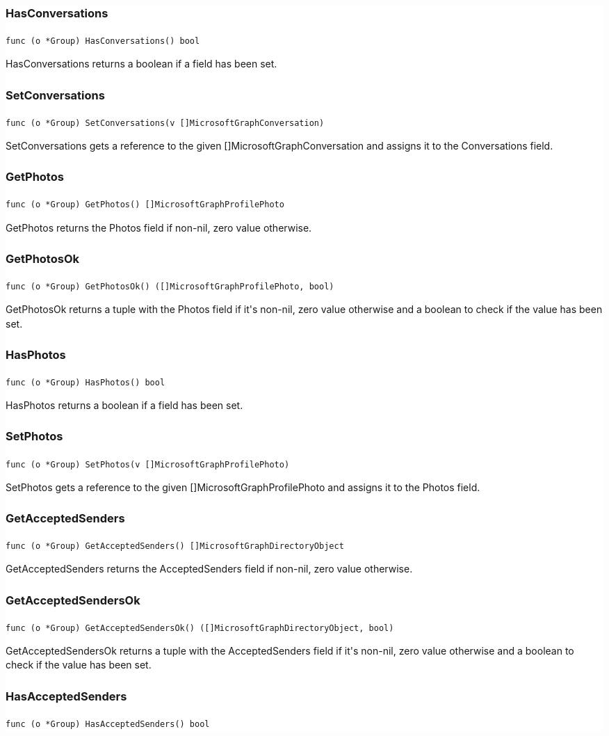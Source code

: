 ### HasConversations

`func (o *Group) HasConversations() bool`

HasConversations returns a boolean if a field has been set.

### SetConversations

`func (o *Group) SetConversations(v []MicrosoftGraphConversation)`

SetConversations gets a reference to the given []MicrosoftGraphConversation and assigns it to the Conversations field.

### GetPhotos

`func (o *Group) GetPhotos() []MicrosoftGraphProfilePhoto`

GetPhotos returns the Photos field if non-nil, zero value otherwise.

### GetPhotosOk

`func (o *Group) GetPhotosOk() ([]MicrosoftGraphProfilePhoto, bool)`

GetPhotosOk returns a tuple with the Photos field if it's non-nil, zero value otherwise
and a boolean to check if the value has been set.

### HasPhotos

`func (o *Group) HasPhotos() bool`

HasPhotos returns a boolean if a field has been set.

### SetPhotos

`func (o *Group) SetPhotos(v []MicrosoftGraphProfilePhoto)`

SetPhotos gets a reference to the given []MicrosoftGraphProfilePhoto and assigns it to the Photos field.

### GetAcceptedSenders

`func (o *Group) GetAcceptedSenders() []MicrosoftGraphDirectoryObject`

GetAcceptedSenders returns the AcceptedSenders field if non-nil, zero value otherwise.

### GetAcceptedSendersOk

`func (o *Group) GetAcceptedSendersOk() ([]MicrosoftGraphDirectoryObject, bool)`

GetAcceptedSendersOk returns a tuple with the AcceptedSenders field if it's non-nil, zero value otherwise
and a boolean to check if the value has been set.

### HasAcceptedSenders

`func (o *Group) HasAcceptedSenders() bool`
